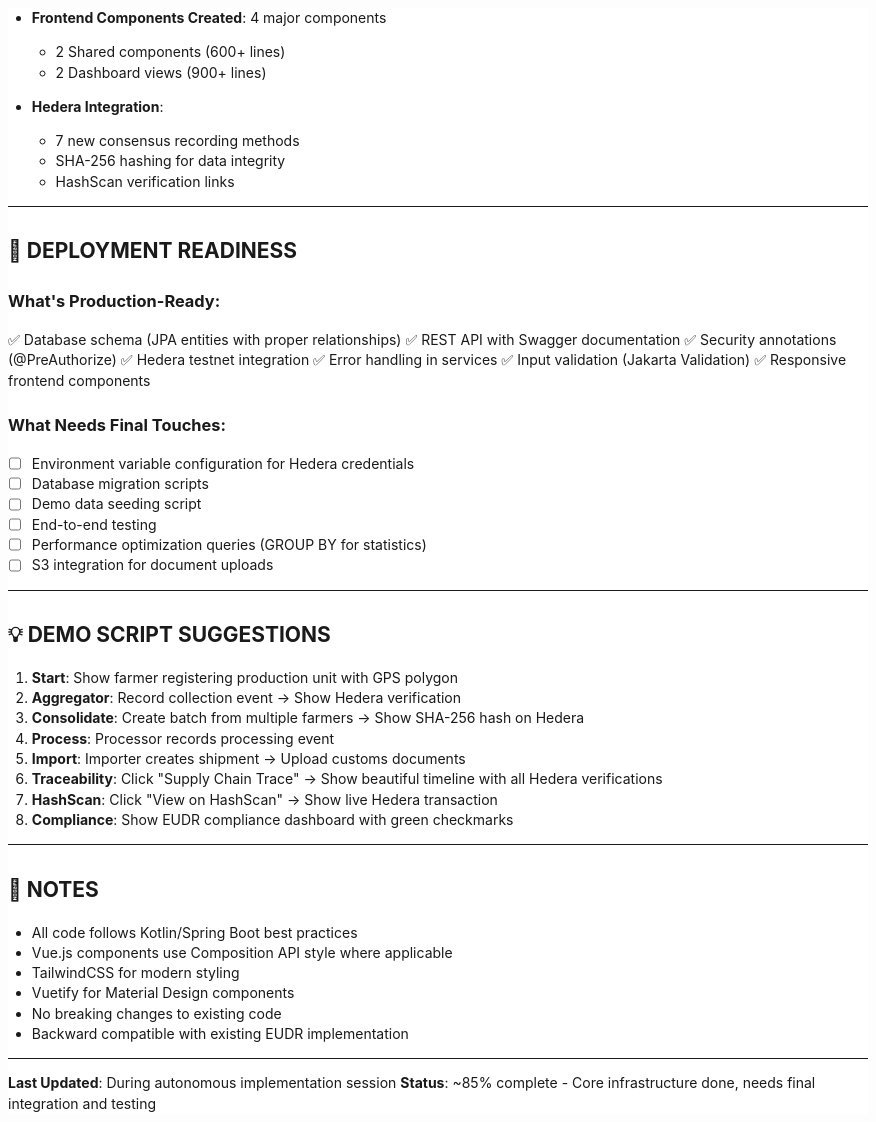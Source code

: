 - **Frontend Components Created**: 4 major components
  - 2 Shared components (600+ lines)
  - 2 Dashboard views (900+ lines)

- **Hedera Integration**:
  - 7 new consensus recording methods
  - SHA-256 hashing for data integrity
  - HashScan verification links

---

## 🚀 DEPLOYMENT READINESS

### What's Production-Ready:
✅ Database schema (JPA entities with proper relationships)
✅ REST API with Swagger documentation
✅ Security annotations (@PreAuthorize)
✅ Hedera testnet integration
✅ Error handling in services
✅ Input validation (Jakarta Validation)
✅ Responsive frontend components

### What Needs Final Touches:
- [ ] Environment variable configuration for Hedera credentials
- [ ] Database migration scripts
- [ ] Demo data seeding script
- [ ] End-to-end testing
- [ ] Performance optimization queries (GROUP BY for statistics)
- [ ] S3 integration for document uploads

---

## 💡 DEMO SCRIPT SUGGESTIONS

1. **Start**: Show farmer registering production unit with GPS polygon
2. **Aggregator**: Record collection event → Show Hedera verification
3. **Consolidate**: Create batch from multiple farmers → Show SHA-256 hash on Hedera
4. **Process**: Processor records processing event
5. **Import**: Importer creates shipment → Upload customs documents
6. **Traceability**: Click "Supply Chain Trace" → Show beautiful timeline with all Hedera verifications
7. **HashScan**: Click "View on HashScan" → Show live Hedera transaction
8. **Compliance**: Show EUDR compliance dashboard with green checkmarks

---

## 📝 NOTES

- All code follows Kotlin/Spring Boot best practices
- Vue.js components use Composition API style where applicable
- TailwindCSS for modern styling
- Vuetify for Material Design components
- No breaking changes to existing code
- Backward compatible with existing EUDR implementation

---

**Last Updated**: During autonomous implementation session
**Status**: ~85% complete - Core infrastructure done, needs final integration and testing

